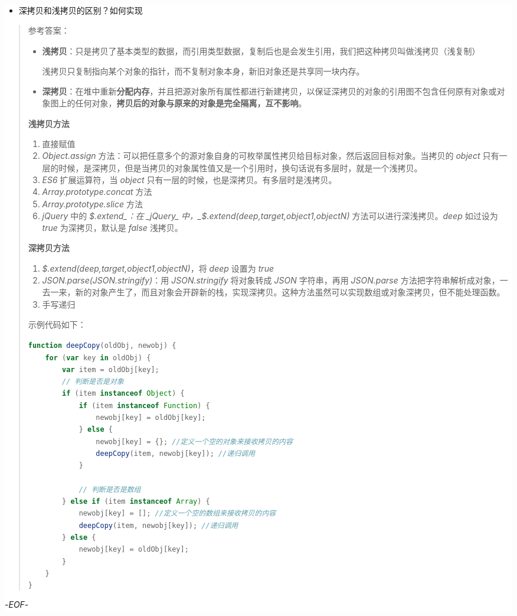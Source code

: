 -   深拷贝和浅拷贝的区别？如何实现

> 参考答案：
>
> -   **浅拷贝**：只是拷贝了基本类型的数据，而引用类型数据，复制后也是会发生引用，我们把这种拷贝叫做浅拷贝（浅复制）
>
>     浅拷贝只复制指向某个对象的指针，而不复制对象本身，新旧对象还是共享同一块内存。
>
> -   **深拷贝**：在堆中重新**分配内存**，并且把源对象所有属性都进行新建拷贝，以保证深拷贝的对象的引用图不包含任何原有对象或对象图上的任何对象，**拷贝后的对象与原来的对象是完全隔离，互不影响**。
>
> **浅拷贝方法**
>
> 1. 直接赋值
> 2. _Object.assign_ 方法：可以把任意多个的源对象自身的可枚举属性拷贝给目标对象，然后返回目标对象。当拷贝的 _object_ 只有一层的时候，是深拷贝，但是当拷贝的对象属性值又是一个引用时，换句话说有多层时，就是一个浅拷贝。
> 3. _ES6_ 扩展运算符，当 _object_ 只有一层的时候，也是深拷贝。有多层时是浅拷贝。
> 4. _Array.prototype.concat_ 方法
> 5. _Array.prototype.slice_ 方法
> 6. _jQuery_ 中的 _$.extend_：在 _jQuery_ 中，_$.extend(deep,target,object1,objectN)_ 方法可以进行深浅拷贝。_deep_ 如过设为 _true_ 为深拷贝，默认是 _false_ 浅拷贝。
>
> **深拷贝方法**
>
> 1. _$.extend(deep,target,object1,objectN)_，将 _deep_ 设置为 _true_
> 2. _JSON.parse(JSON.stringify)_：用 _JSON.stringify_ 将对象转成 _JSON_ 字符串，再用 _JSON.parse_ 方法把字符串解析成对象，一去一来，新的对象产生了，而且对象会开辟新的栈，实现深拷贝。这种方法虽然可以实现数组或对象深拷贝，但不能处理函数。
> 3. 手写递归
>
> 示例代码如下：
>
> ```js
> function deepCopy(oldObj, newobj) {
>     for (var key in oldObj) {
>         var item = oldObj[key];
>         // 判断是否是对象
>         if (item instanceof Object) {
>             if (item instanceof Function) {
>                 newobj[key] = oldObj[key];
>             } else {
>                 newobj[key] = {}; //定义一个空的对象来接收拷贝的内容
>                 deepCopy(item, newobj[key]); //递归调用
>             }
>
>             // 判断是否是数组
>         } else if (item instanceof Array) {
>             newobj[key] = []; //定义一个空的数组来接收拷贝的内容
>             deepCopy(item, newobj[key]); //递归调用
>         } else {
>             newobj[key] = oldObj[key];
>         }
>     }
> }
> ```

-_EOF_-

